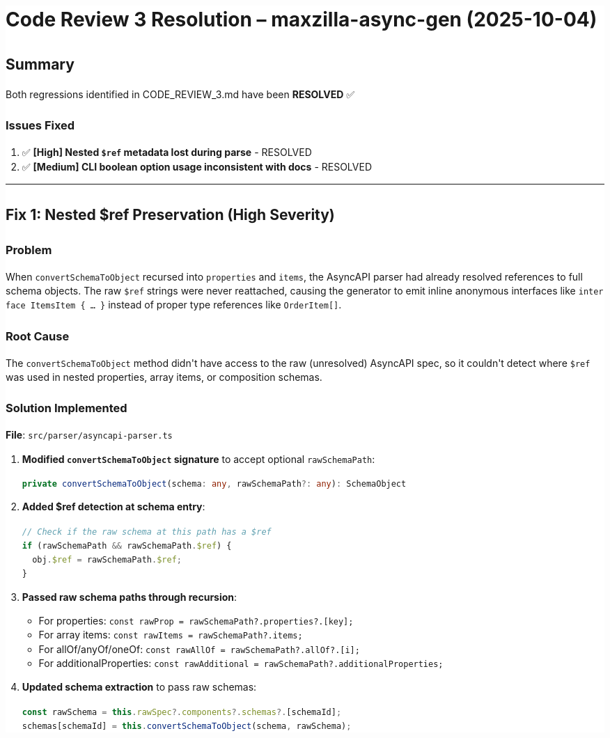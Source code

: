 # Code Review 3 Resolution – maxzilla-async-gen (2025-10-04)

## Summary

Both regressions identified in CODE_REVIEW_3.md have been **RESOLVED** ✅

### Issues Fixed

1. ✅ **[High] Nested `$ref` metadata lost during parse** - RESOLVED
2. ✅ **[Medium] CLI boolean option usage inconsistent with docs** - RESOLVED

---

## Fix 1: Nested $ref Preservation (High Severity)

### Problem
When `convertSchemaToObject` recursed into `properties` and `items`, the AsyncAPI parser had already resolved references to full schema objects. The raw `$ref` strings were never reattached, causing the generator to emit inline anonymous interfaces like `interface ItemsItem { … }` instead of proper type references like `OrderItem[]`.

### Root Cause
The `convertSchemaToObject` method didn't have access to the raw (unresolved) AsyncAPI spec, so it couldn't detect where `$ref` was used in nested properties, array items, or composition schemas.

### Solution Implemented

**File**: `src/parser/asyncapi-parser.ts`

1. **Modified `convertSchemaToObject` signature** to accept optional `rawSchemaPath`:
   ```typescript
   private convertSchemaToObject(schema: any, rawSchemaPath?: any): SchemaObject
   ```

2. **Added $ref detection at schema entry**:
   ```typescript
   // Check if the raw schema at this path has a $ref
   if (rawSchemaPath && rawSchemaPath.$ref) {
     obj.$ref = rawSchemaPath.$ref;
   }
   ```

3. **Passed raw schema paths through recursion**:
   - For properties: `const rawProp = rawSchemaPath?.properties?.[key];`
   - For array items: `const rawItems = rawSchemaPath?.items;`
   - For allOf/anyOf/oneOf: `const rawAllOf = rawSchemaPath?.allOf?.[i];`
   - For additionalProperties: `const rawAdditional = rawSchemaPath?.additionalProperties;`

4. **Updated schema extraction** to pass raw schemas:
   ```typescript
   const rawSchema = this.rawSpec?.components?.schemas?.[schemaId];
   schemas[schemaId] = this.convertSchemaToObject(schema, rawSchema);
   ```


  [key: string]: any;
  [key: string]: any;
  [key: string]: any;
  [key: string]: any;
  [key: string]: any;